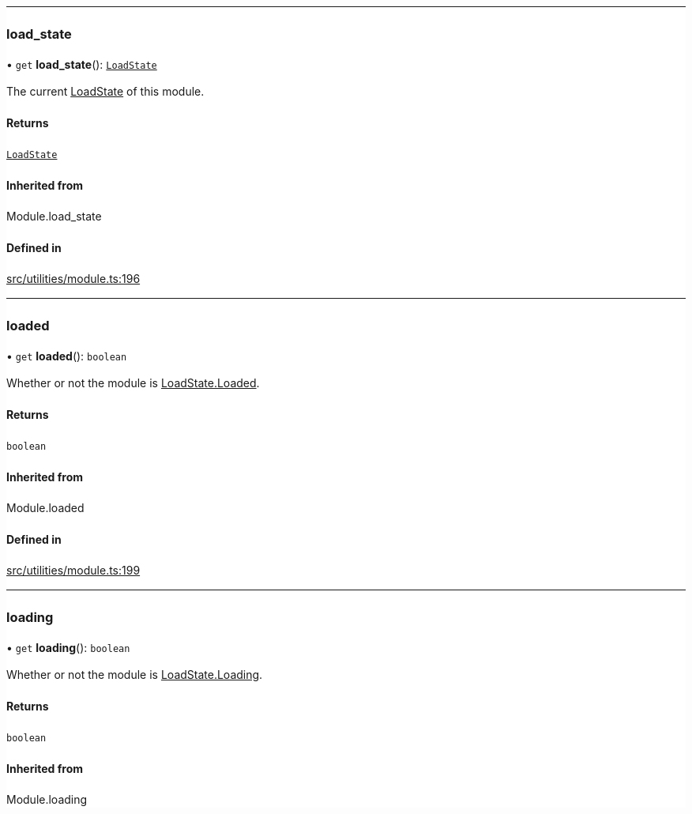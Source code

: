 ___

### load\_state

• `get` **load_state**(): [`LoadState`](../enums/utilities_module_LoadState.md)

The current [LoadState](../enums/utilities_module_LoadState.md) of this module.

#### Returns

[`LoadState`](../enums/utilities_module_LoadState.md)

#### Inherited from

Module.load\_state

#### Defined in

[src/utilities/module.ts:196](https://github.com/FrankerFaceZ/FrankerFaceZ/blob/master/src/utilities/module.ts#L196)

___

### loaded

• `get` **loaded**(): `boolean`

Whether or not the module is [LoadState.Loaded](../enums/utilities_module_LoadState.md#loaded).

#### Returns

`boolean`

#### Inherited from

Module.loaded

#### Defined in

[src/utilities/module.ts:199](https://github.com/FrankerFaceZ/FrankerFaceZ/blob/master/src/utilities/module.ts#L199)

___

### loading

• `get` **loading**(): `boolean`

Whether or not the module is [LoadState.Loading](../enums/utilities_module_LoadState.md#loading).

#### Returns

`boolean`

#### Inherited from

Module.loading
